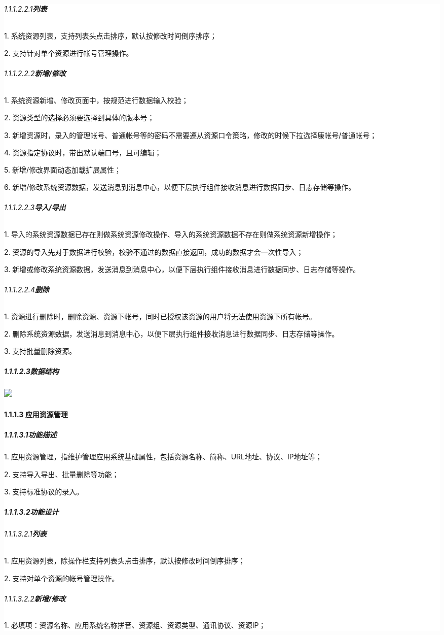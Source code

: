###### 1.1.1.2.2.1**列表**

1. 系统资源列表，支持列表头点击排序，默认按修改时间倒序排序；

2. 支持针对单个资源进行帐号管理操作。

###### 1.1.1.2.2.2**新增/修改**

1. 系统资源新增、修改页面中，按规范进行数据输入校验；

2. 资源类型的选择必须要选择到具体的版本号；

3. 新增资源时，录入的管理帐号、普通帐号等的密码不需要遵从资源口令策略，修改的时候下拉选择康帐号/普通帐号；

4. 资源指定协议时，带出默认端口号，且可编辑；

5. 新增/修改界面动态加载扩展属性；

6. 新增/修改系统资源数据，发送消息到消息中心，以便下层执行组件接收消息进行数据同步、日志存储等操作。

###### 1.1.1.2.2.3**导入/导出**

1. 导入的系统资源数据已存在则做系统资源修改操作、导入的系统资源数据不存在则做系统资源新增操作；

2. 资源的导入先对于数据进行校验，校验不通过的数据直接返回，成功的数据才会一次性导入；

3. 新增或修改系统资源数据，发送消息到消息中心，以便下层执行组件接收消息进行数据同步、日志存储等操作。

###### 1.1.1.2.2.4**删除**

1. 资源进行删除时，删除资源、资源下帐号，同时已授权该资源的用户将无法使用资源下所有帐号。

2. 删除系统资源数据，发送消息到消息中心，以便下层执行组件接收消息进行数据同步、日志存储等操作。

3. 支持批量删除资源。

##### 1.1.1.2.3**数据结构**

![](file:////private/var/folders/rl/gchkw9l93p149mmyj8t07w280000gn/T/com.kingsoft.wpsoffice.mac.global/wps-xiaoluo/ksohtml//wps52.jpg) 

#### 1.1.1.3 **应用资源管理**

##### 1.1.1.3.1**功能描述**

1. 应用资源管理，指维护管理应用系统基础属性，包括资源名称、简称、URL地址、协议、IP地址等；

2. 支持导入导出、批量删除等功能；

3. 支持标准协议的录入。

##### 1.1.1.3.2**功能设计**

###### 1.1.1.3.2.1**列表**

1. 应用资源列表，除操作栏支持列表头点击排序，默认按修改时间倒序排序；

2. 支持对单个资源的帐号管理操作。

###### 1.1.1.3.2.2**新增/修改**

1. 必填项：资源名称、应用系统名称拼音、资源组、资源类型、通讯协议、资源IP；

